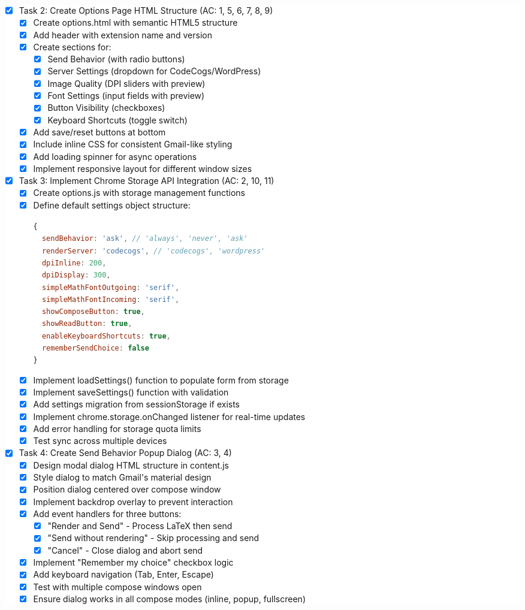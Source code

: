 - [x] Task 2: Create Options Page HTML Structure (AC: 1, 5, 6, 7, 8, 9)
  - [x] Create options.html with semantic HTML5 structure
  - [x] Add header with extension name and version
  - [x] Create sections for:
    - [x] Send Behavior (with radio buttons)
    - [x] Server Settings (dropdown for CodeCogs/WordPress)
    - [x] Image Quality (DPI sliders with preview)
    - [x] Font Settings (input fields with preview)
    - [x] Button Visibility (checkboxes)
    - [x] Keyboard Shortcuts (toggle switch)
  - [x] Add save/reset buttons at bottom
  - [x] Include inline CSS for consistent Gmail-like styling
  - [x] Add loading spinner for async operations
  - [x] Implement responsive layout for different window sizes

- [x] Task 3: Implement Chrome Storage API Integration (AC: 2, 10, 11)
  - [x] Create options.js with storage management functions
  - [x] Define default settings object structure:
    ```javascript
    {
      sendBehavior: 'ask', // 'always', 'never', 'ask'
      renderServer: 'codecogs', // 'codecogs', 'wordpress'
      dpiInline: 200,
      dpiDisplay: 300,
      simpleMathFontOutgoing: 'serif',
      simpleMathFontIncoming: 'serif',
      showComposeButton: true,
      showReadButton: true,
      enableKeyboardShortcuts: true,
      rememberSendChoice: false
    }
    ```
  - [x] Implement loadSettings() function to populate form from storage
  - [x] Implement saveSettings() function with validation
  - [x] Add settings migration from sessionStorage if exists
  - [x] Implement chrome.storage.onChanged listener for real-time updates
  - [x] Add error handling for storage quota limits
  - [x] Test sync across multiple devices

- [x] Task 4: Create Send Behavior Popup Dialog (AC: 3, 4)
  - [x] Design modal dialog HTML structure in content.js
  - [x] Style dialog to match Gmail's material design
  - [x] Position dialog centered over compose window
  - [x] Implement backdrop overlay to prevent interaction
  - [x] Add event handlers for three buttons:
    - [x] "Render and Send" - Process LaTeX then send
    - [x] "Send without rendering" - Skip processing and send
    - [x] "Cancel" - Close dialog and abort send
  - [x] Implement "Remember my choice" checkbox logic
  - [x] Add keyboard navigation (Tab, Enter, Escape)
  - [x] Test with multiple compose windows open
  - [x] Ensure dialog works in all compose modes (inline, popup, fullscreen)
